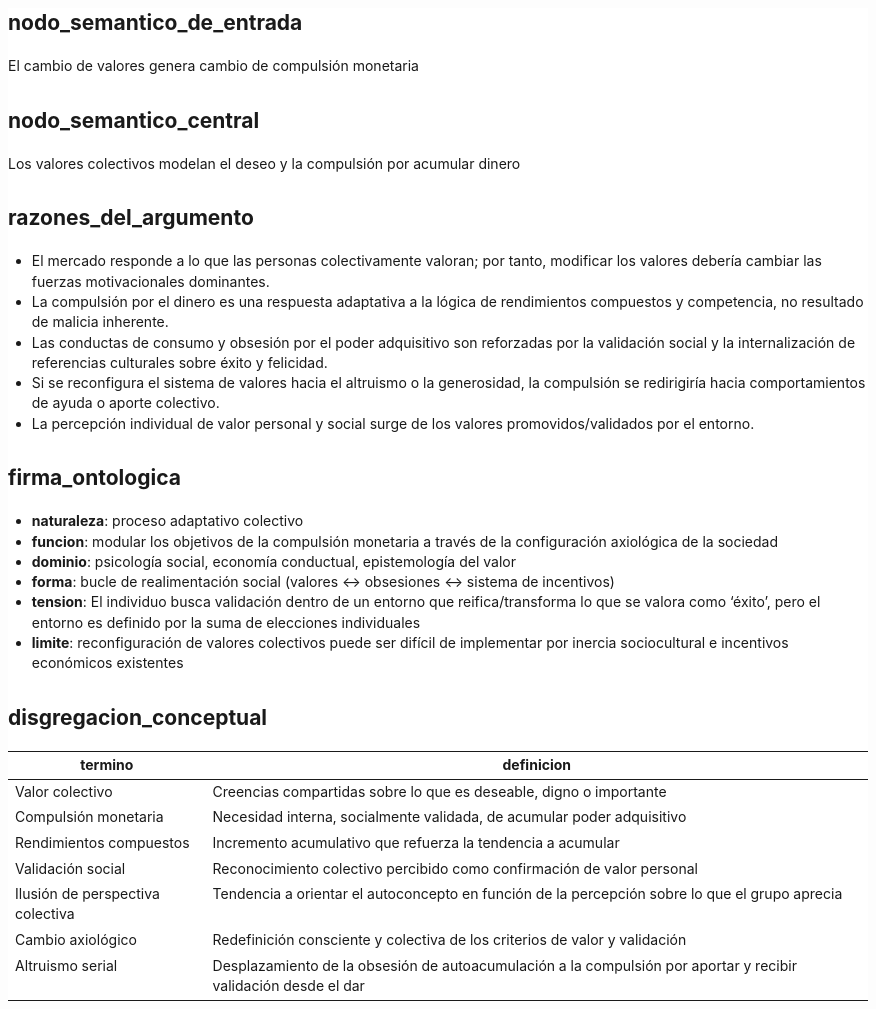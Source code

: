 ## nodo_semantico_de_entrada

El cambio de valores genera cambio de compulsión monetaria

## nodo_semantico_central

Los valores colectivos modelan el deseo y la compulsión por acumular dinero

## razones_del_argumento

- El mercado responde a lo que las personas colectivamente valoran; por tanto, modificar los valores debería cambiar las fuerzas motivacionales dominantes.
- La compulsión por el dinero es una respuesta adaptativa a la lógica de rendimientos compuestos y competencia, no resultado de malicia inherente.
- Las conductas de consumo y obsesión por el poder adquisitivo son reforzadas por la validación social y la internalización de referencias culturales sobre éxito y felicidad.
- Si se reconfigura el sistema de valores hacia el altruismo o la generosidad, la compulsión se redirigiría hacia comportamientos de ayuda o aporte colectivo.
- La percepción individual de valor personal y social surge de los valores promovidos/validados por el entorno.

## firma_ontologica

- **naturaleza**: proceso adaptativo colectivo
- **funcion**: modular los objetivos de la compulsión monetaria a través de la configuración axiológica de la sociedad
- **dominio**: psicología social, economía conductual, epistemología del valor
- **forma**: bucle de realimentación social (valores ↔ obsesiones ↔ sistema de incentivos)
- **tension**: El individuo busca validación dentro de un entorno que reifica/transforma lo que se valora como ‘éxito’, pero el entorno es definido por la suma de elecciones individuales
- **limite**: reconfiguración de valores colectivos puede ser difícil de implementar por inercia sociocultural e incentivos económicos existentes

## disgregacion_conceptual

| termino | definicion |
| --- | --- |
| Valor colectivo | Creencias compartidas sobre lo que es deseable, digno o importante |
| Compulsión monetaria | Necesidad interna, socialmente validada, de acumular poder adquisitivo |
| Rendimientos compuestos | Incremento acumulativo que refuerza la tendencia a acumular |
| Validación social | Reconocimiento colectivo percibido como confirmación de valor personal |
| Ilusión de perspectiva colectiva | Tendencia a orientar el autoconcepto en función de la percepción sobre lo que el grupo aprecia |
| Cambio axiológico | Redefinición consciente y colectiva de los criterios de valor y validación |
| Altruismo serial | Desplazamiento de la obsesión de autoacumulación a la compulsión por aportar y recibir validación desde el dar |
